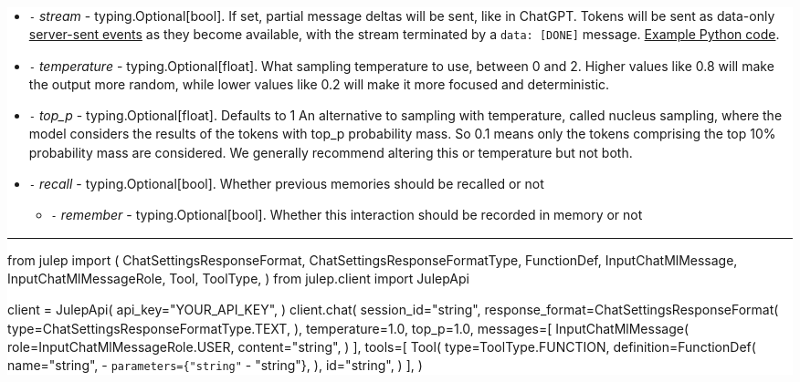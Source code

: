 - `-` *stream* - typing.Optional[bool]. If set, partial message deltas will be sent, like in ChatGPT. Tokens will be sent as data-only [server-sent events](https://developer.mozilla.org/en-US/docs/Web/API/Server-sent_events/Using_server-sent_events#Event_stream_format) as they become available, with the stream terminated by a `data: [DONE]` message. [Example Python code](https://cookbook.openai.com/examples/how_to_stream_completions).

- `-` *temperature* - typing.Optional[float]. What sampling temperature to use, between 0 and 2. Higher values like 0.8 will make the output more random, while lower values like 0.2 will make it more focused and deterministic.

- `-` *top_p* - typing.Optional[float]. Defaults to 1 An alternative to sampling with temperature, called nucleus sampling, where the model considers the results of the tokens with top_p probability mass. So 0.1 means only the tokens comprising the top 10% probability mass are considered. We generally recommend altering this or temperature but not both.

- `-` *recall* - typing.Optional[bool]. Whether previous memories should be recalled or not

    - `-` *remember* - typing.Optional[bool]. Whether this interaction should be recorded in memory or not
---
from julep import (
    ChatSettingsResponseFormat,
    ChatSettingsResponseFormatType,
    FunctionDef,
    InputChatMlMessage,
    InputChatMlMessageRole,
    Tool,
    ToolType,
)
from julep.client import JulepApi

client = JulepApi(
    api_key="YOUR_API_KEY",
)
client.chat(
    session_id="string",
    response_format=ChatSettingsResponseFormat(
        type=ChatSettingsResponseFormatType.TEXT,
    ),
    temperature=1.0,
    top_p=1.0,
    messages=[
        InputChatMlMessage(
            role=InputChatMlMessageRole.USER,
            content="string",
        )
    ],
    tools=[
        Tool(
            type=ToolType.FUNCTION,
            definition=FunctionDef(
                name="string",
                - `parameters={"string"` - "string"},
            ),
            id="string",
        )
    ],
)
